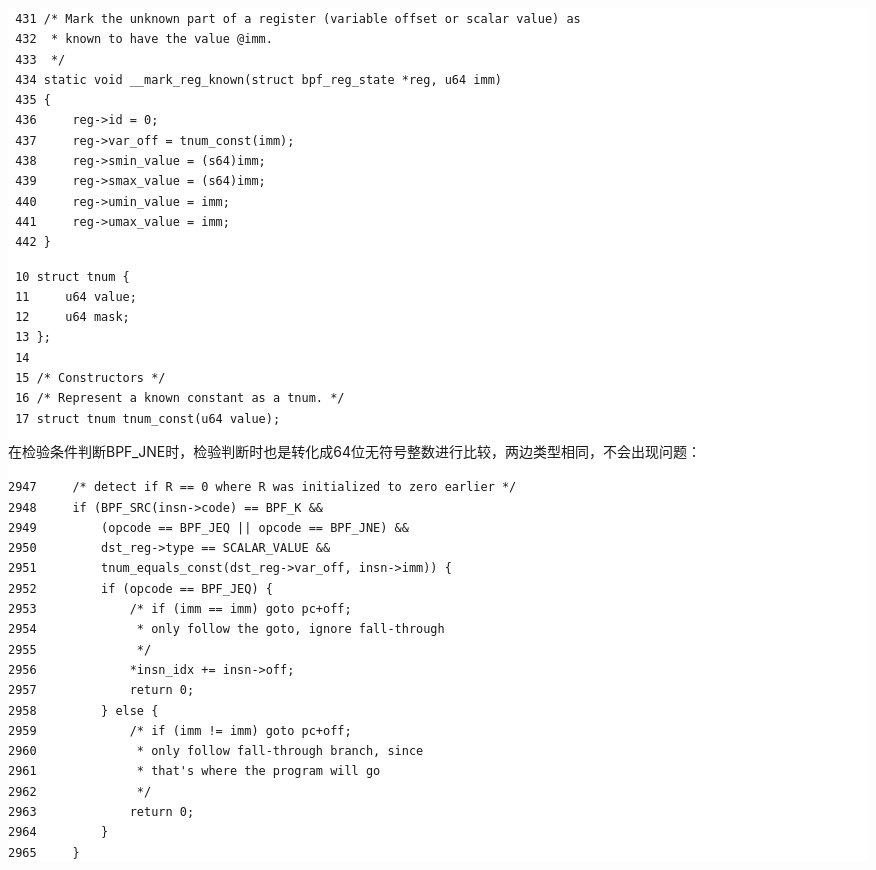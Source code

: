 ```
 431 /* Mark the unknown part of a register (variable offset or scalar value) as
 432  * known to have the value @imm.
 433  */
 434 static void __mark_reg_known(struct bpf_reg_state *reg, u64 imm)                                                                 
 435 {
 436     reg->id = 0;
 437     reg->var_off = tnum_const(imm);
 438     reg->smin_value = (s64)imm;
 439     reg->smax_value = (s64)imm;
 440     reg->umin_value = imm;
 441     reg->umax_value = imm;
 442 }

```

```
 10 struct tnum {                                                                                           
 11     u64 value;                               
 12     u64 mask;              
 13 };                                                               
 14                                                      
 15 /* Constructors */                                      
 16 /* Represent a known constant as a tnum. */                                                             
 17 struct tnum tnum_const(u64 value);    
```

在检验条件判断BPF_JNE时，检验判断时也是转化成64位无符号整数进行比较，两边类型相同，不会出现问题：
```
2947     /* detect if R == 0 where R was initialized to zero earlier */                                                               
2948     if (BPF_SRC(insn->code) == BPF_K &&
2949         (opcode == BPF_JEQ || opcode == BPF_JNE) &&
2950         dst_reg->type == SCALAR_VALUE &&
2951         tnum_equals_const(dst_reg->var_off, insn->imm)) {
2952         if (opcode == BPF_JEQ) {
2953             /* if (imm == imm) goto pc+off;
2954              * only follow the goto, ignore fall-through
2955              */
2956             *insn_idx += insn->off;
2957             return 0;
2958         } else {
2959             /* if (imm != imm) goto pc+off;
2960              * only follow fall-through branch, since
2961              * that's where the program will go
2962              */
2963             return 0;
2964         }
2965     }

```
